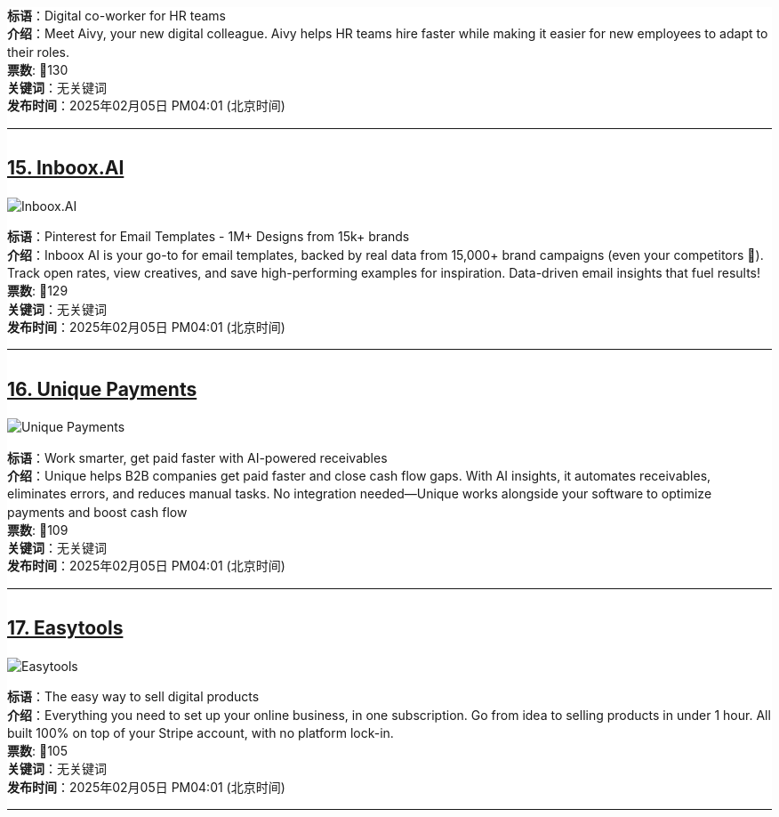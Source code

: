 **标语**：Digital co-worker for HR teams  
**介绍**：Meet Aivy, your new digital colleague. Aivy helps HR teams hire faster while making it easier for new employees to adapt to their roles.  
**票数**: 🔺130  
**关键词**：无关键词  
**发布时间**：2025年02月05日 PM04:01 (北京时间)  

---

## [15. Inboox.AI](https://www.producthunt.com/posts/inboox-ai?utm_campaign=producthunt-api&utm_medium=api-v2&utm_source=Application%3A+DailyHunter+%28ID%3A+140760%29)  
![Inboox.AI](https://ph-files.imgix.net/52f73378-40e7-444e-a353-4aa8798067de.png?auto=format&fit=crop&frame=1&h=512&w=1024)  

**标语**：Pinterest for Email Templates - 1M+ Designs from 15k+ brands  
**介绍**：Inboox AI is your go-to for email templates, backed by real data from 15,000+ brand campaigns (even your competitors 👀). Track open rates, view creatives, and save high-performing examples for inspiration. Data-driven email insights that fuel results!  
**票数**: 🔺129  
**关键词**：无关键词  
**发布时间**：2025年02月05日 PM04:01 (北京时间)  

---

## [16. Unique Payments](https://www.producthunt.com/posts/unique-payments?utm_campaign=producthunt-api&utm_medium=api-v2&utm_source=Application%3A+DailyHunter+%28ID%3A+140760%29)  
![Unique Payments](https://ph-files.imgix.net/6bc457e6-bec7-43c2-8172-a332eac47237.png?auto=format&fit=crop&frame=1&h=512&w=1024)  

**标语**：Work smarter, get paid faster with AI-powered receivables  
**介绍**：Unique helps B2B companies get paid faster and close cash flow gaps. With AI insights, it automates receivables, eliminates errors, and reduces manual tasks. No integration needed—Unique works alongside your software to optimize payments and boost cash flow  
**票数**: 🔺109  
**关键词**：无关键词  
**发布时间**：2025年02月05日 PM04:01 (北京时间)  

---

## [17. Easytools](https://www.producthunt.com/posts/easytools?utm_campaign=producthunt-api&utm_medium=api-v2&utm_source=Application%3A+DailyHunter+%28ID%3A+140760%29)  
![Easytools](https://ph-files.imgix.net/e5183d78-ae1f-44a6-afc7-69d1fb9e2fce.png?auto=format&fit=crop&frame=1&h=512&w=1024)  

**标语**：The easy way to sell digital products  
**介绍**：Everything you need to set up your online business, in one subscription. Go from idea to selling products in under 1 hour. All built 100% on top of your Stripe account, with no platform lock-in.  
**票数**: 🔺105  
**关键词**：无关键词  
**发布时间**：2025年02月05日 PM04:01 (北京时间)  

---
